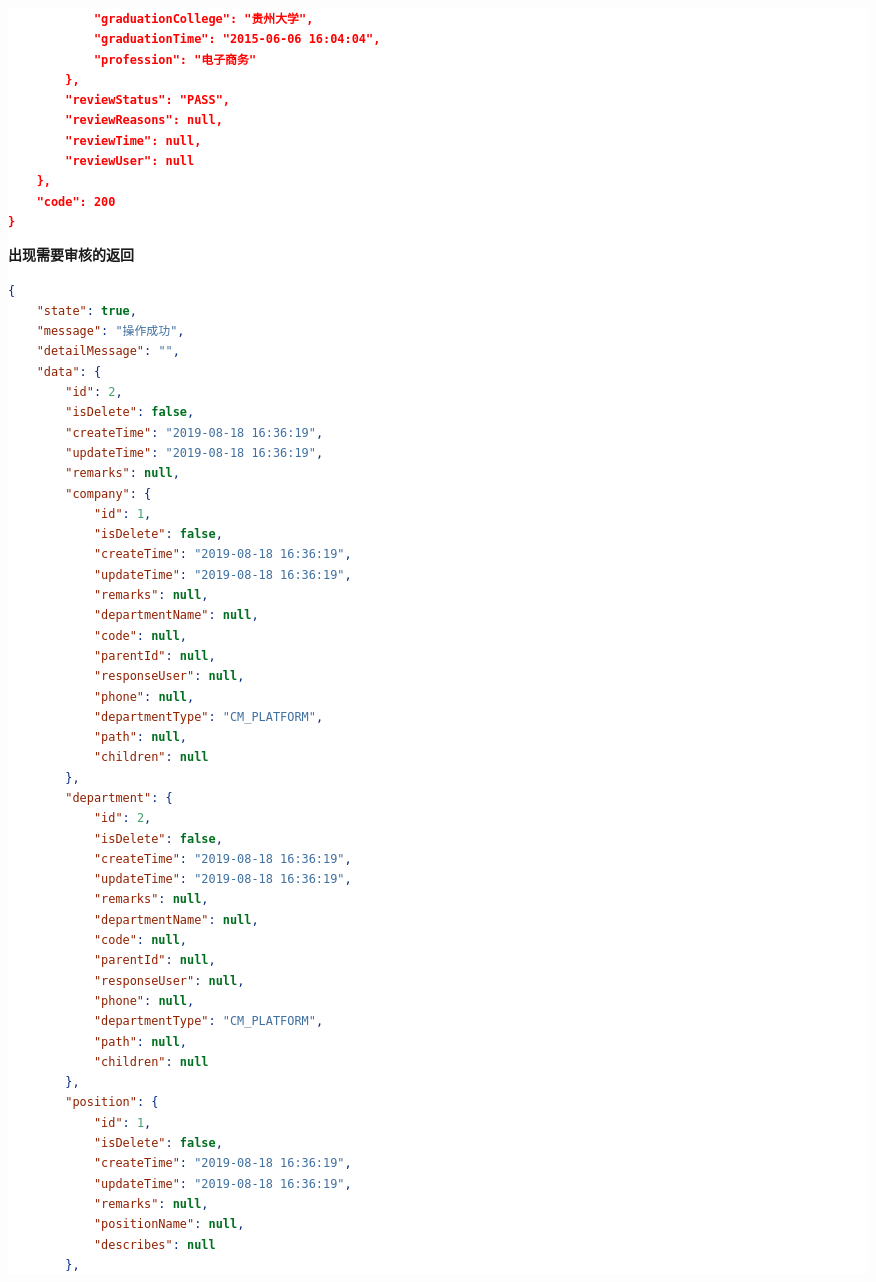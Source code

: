 ```json
            "graduationCollege": "贵州大学",
            "graduationTime": "2015-06-06 16:04:04",
            "profession": "电子商务"
        },
        "reviewStatus": "PASS",
        "reviewReasons": null,
        "reviewTime": null,
        "reviewUser": null
    },
    "code": 200
}
```

**出现需要审核的返回**
```json
{
    "state": true,
    "message": "操作成功",
    "detailMessage": "",
    "data": {
        "id": 2,
        "isDelete": false,
        "createTime": "2019-08-18 16:36:19",
        "updateTime": "2019-08-18 16:36:19",
        "remarks": null,
        "company": {
            "id": 1,
            "isDelete": false,
            "createTime": "2019-08-18 16:36:19",
            "updateTime": "2019-08-18 16:36:19",
            "remarks": null,
            "departmentName": null,
            "code": null,
            "parentId": null,
            "responseUser": null,
            "phone": null,
            "departmentType": "CM_PLATFORM",
            "path": null,
            "children": null
        },
        "department": {
            "id": 2,
            "isDelete": false,
            "createTime": "2019-08-18 16:36:19",
            "updateTime": "2019-08-18 16:36:19",
            "remarks": null,
            "departmentName": null,
            "code": null,
            "parentId": null,
            "responseUser": null,
            "phone": null,
            "departmentType": "CM_PLATFORM",
            "path": null,
            "children": null
        },
        "position": {
            "id": 1,
            "isDelete": false,
            "createTime": "2019-08-18 16:36:19",
            "updateTime": "2019-08-18 16:36:19",
            "remarks": null,
            "positionName": null,
            "describes": null
        },
```